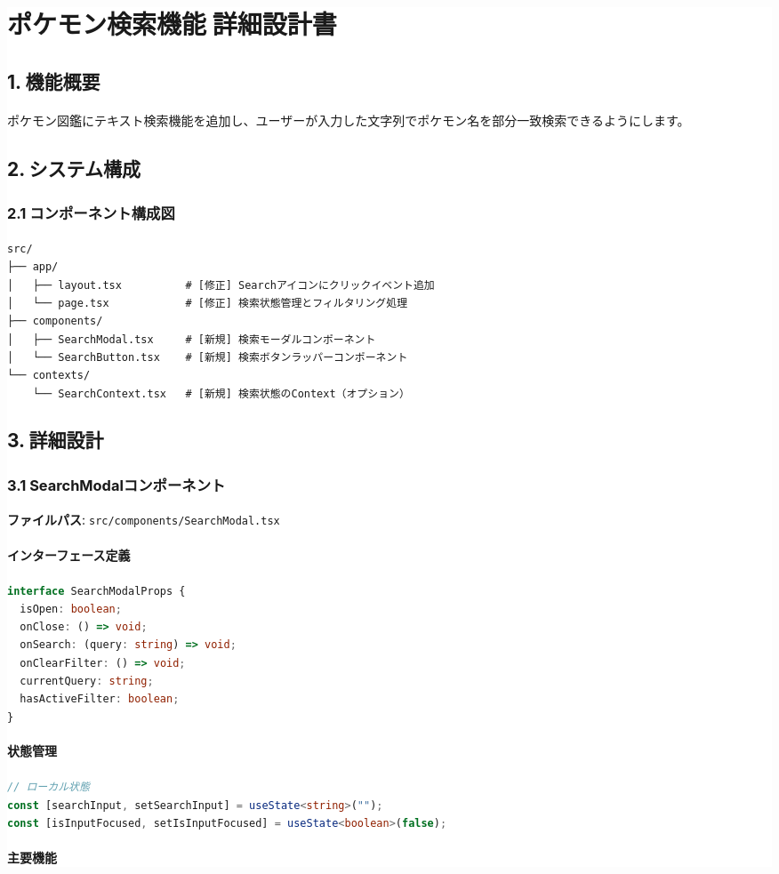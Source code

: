 # ポケモン検索機能 詳細設計書

## 1. 機能概要

ポケモン図鑑にテキスト検索機能を追加し、ユーザーが入力した文字列でポケモン名を部分一致検索できるようにします。

## 2. システム構成

### 2.1 コンポーネント構成図

```
src/
├── app/
│   ├── layout.tsx          # [修正] Searchアイコンにクリックイベント追加
│   └── page.tsx            # [修正] 検索状態管理とフィルタリング処理
├── components/
│   ├── SearchModal.tsx     # [新規] 検索モーダルコンポーネント
│   └── SearchButton.tsx    # [新規] 検索ボタンラッパーコンポーネント
└── contexts/
    └── SearchContext.tsx   # [新規] 検索状態のContext（オプション）
```

## 3. 詳細設計

### 3.1 SearchModalコンポーネント

**ファイルパス**: `src/components/SearchModal.tsx`

#### インターフェース定義

```typescript
interface SearchModalProps {
  isOpen: boolean;
  onClose: () => void;
  onSearch: (query: string) => void;
  onClearFilter: () => void;
  currentQuery: string;
  hasActiveFilter: boolean;
}
```

#### 状態管理

```typescript
// ローカル状態
const [searchInput, setSearchInput] = useState<string>("");
const [isInputFocused, setIsInputFocused] = useState<boolean>(false);
```

#### 主要機能

